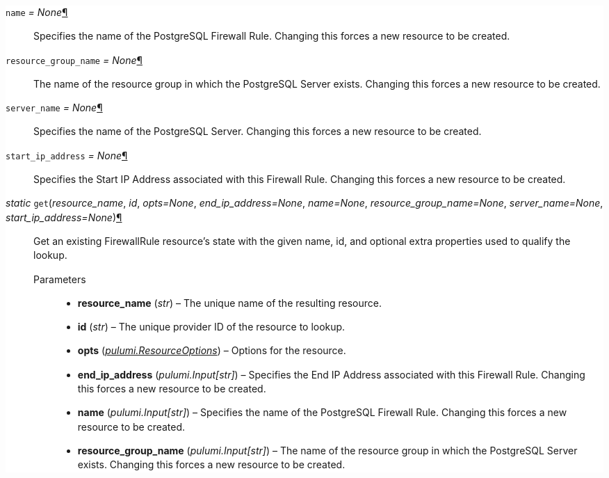 <dl class="attribute">
<dt id="pulumi_azure.postgresql.FirewallRule.name">
<code class="sig-name descname">name</code><em class="property"> = None</em><a class="headerlink" href="#pulumi_azure.postgresql.FirewallRule.name" title="Permalink to this definition">¶</a></dt>
<dd><p>Specifies the name of the PostgreSQL Firewall Rule. Changing this forces a
new resource to be created.</p>
</dd></dl>

<dl class="attribute">
<dt id="pulumi_azure.postgresql.FirewallRule.resource_group_name">
<code class="sig-name descname">resource_group_name</code><em class="property"> = None</em><a class="headerlink" href="#pulumi_azure.postgresql.FirewallRule.resource_group_name" title="Permalink to this definition">¶</a></dt>
<dd><p>The name of the resource group in which the PostgreSQL Server exists. Changing this forces a new resource to be created.</p>
</dd></dl>

<dl class="attribute">
<dt id="pulumi_azure.postgresql.FirewallRule.server_name">
<code class="sig-name descname">server_name</code><em class="property"> = None</em><a class="headerlink" href="#pulumi_azure.postgresql.FirewallRule.server_name" title="Permalink to this definition">¶</a></dt>
<dd><p>Specifies the name of the PostgreSQL Server. Changing this forces a new resource to be created.</p>
</dd></dl>

<dl class="attribute">
<dt id="pulumi_azure.postgresql.FirewallRule.start_ip_address">
<code class="sig-name descname">start_ip_address</code><em class="property"> = None</em><a class="headerlink" href="#pulumi_azure.postgresql.FirewallRule.start_ip_address" title="Permalink to this definition">¶</a></dt>
<dd><p>Specifies the Start IP Address associated with this Firewall Rule. Changing this forces a new resource to be created.</p>
</dd></dl>

<dl class="method">
<dt id="pulumi_azure.postgresql.FirewallRule.get">
<em class="property">static </em><code class="sig-name descname">get</code><span class="sig-paren">(</span><em class="sig-param">resource_name</em>, <em class="sig-param">id</em>, <em class="sig-param">opts=None</em>, <em class="sig-param">end_ip_address=None</em>, <em class="sig-param">name=None</em>, <em class="sig-param">resource_group_name=None</em>, <em class="sig-param">server_name=None</em>, <em class="sig-param">start_ip_address=None</em><span class="sig-paren">)</span><a class="headerlink" href="#pulumi_azure.postgresql.FirewallRule.get" title="Permalink to this definition">¶</a></dt>
<dd><p>Get an existing FirewallRule resource’s state with the given name, id, and optional extra
properties used to qualify the lookup.</p>
<dl class="field-list simple">
<dt class="field-odd">Parameters</dt>
<dd class="field-odd"><ul class="simple">
<li><p><strong>resource_name</strong> (<em>str</em>) – The unique name of the resulting resource.</p></li>
<li><p><strong>id</strong> (<em>str</em>) – The unique provider ID of the resource to lookup.</p></li>
<li><p><strong>opts</strong> (<a class="reference internal" href="../../pulumi/#pulumi.ResourceOptions" title="pulumi.ResourceOptions"><em>pulumi.ResourceOptions</em></a>) – Options for the resource.</p></li>
<li><p><strong>end_ip_address</strong> (<em>pulumi.Input</em><em>[</em><em>str</em><em>]</em>) – Specifies the End IP Address associated with this Firewall Rule. Changing this forces a new resource to be created.</p></li>
<li><p><strong>name</strong> (<em>pulumi.Input</em><em>[</em><em>str</em><em>]</em>) – Specifies the name of the PostgreSQL Firewall Rule. Changing this forces a
new resource to be created.</p></li>
<li><p><strong>resource_group_name</strong> (<em>pulumi.Input</em><em>[</em><em>str</em><em>]</em>) – The name of the resource group in which the PostgreSQL Server exists. Changing this forces a new resource to be created.</p></li>